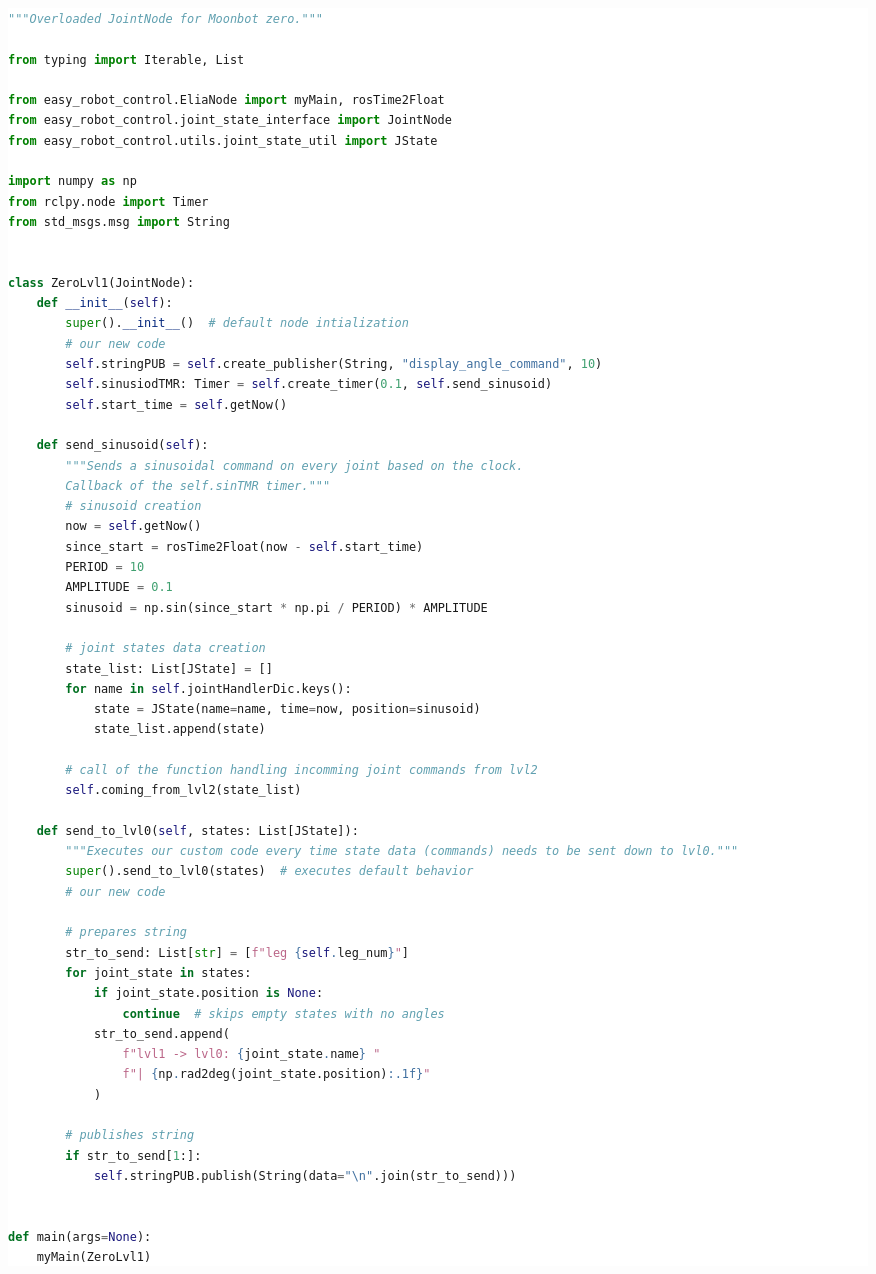 ```python
"""Overloaded JointNode for Moonbot zero."""

from typing import Iterable, List

from easy_robot_control.EliaNode import myMain, rosTime2Float
from easy_robot_control.joint_state_interface import JointNode
from easy_robot_control.utils.joint_state_util import JState

import numpy as np
from rclpy.node import Timer
from std_msgs.msg import String


class ZeroLvl1(JointNode):
    def __init__(self):
        super().__init__()  # default node intialization
        # our new code
        self.stringPUB = self.create_publisher(String, "display_angle_command", 10)
        self.sinusiodTMR: Timer = self.create_timer(0.1, self.send_sinusoid)
        self.start_time = self.getNow()

    def send_sinusoid(self):
        """Sends a sinusoidal command on every joint based on the clock.
        Callback of the self.sinTMR timer."""
        # sinusoid creation
        now = self.getNow()
        since_start = rosTime2Float(now - self.start_time)
        PERIOD = 10
        AMPLITUDE = 0.1
        sinusoid = np.sin(since_start * np.pi / PERIOD) * AMPLITUDE

        # joint states data creation
        state_list: List[JState] = []
        for name in self.jointHandlerDic.keys():
            state = JState(name=name, time=now, position=sinusoid)
            state_list.append(state)

        # call of the function handling incomming joint commands from lvl2
        self.coming_from_lvl2(state_list)

    def send_to_lvl0(self, states: List[JState]):
        """Executes our custom code every time state data (commands) needs to be sent down to lvl0."""
        super().send_to_lvl0(states)  # executes default behavior
        # our new code

        # prepares string
        str_to_send: List[str] = [f"leg {self.leg_num}"]
        for joint_state in states:
            if joint_state.position is None:
                continue  # skips empty states with no angles
            str_to_send.append(
                f"lvl1 -> lvl0: {joint_state.name} "
                f"| {np.rad2deg(joint_state.position):.1f}"
            )

        # publishes string
        if str_to_send[1:]:
            self.stringPUB.publish(String(data="\n".join(str_to_send)))


def main(args=None):
    myMain(ZeroLvl1)
```